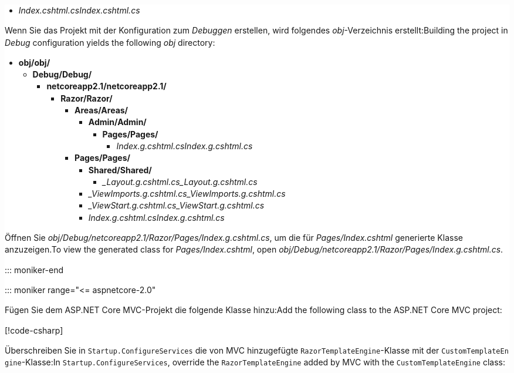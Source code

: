   * <span data-ttu-id="67a6f-396">*Index.cshtml.cs*</span><span class="sxs-lookup"><span data-stu-id="67a6f-396">*Index.cshtml.cs*</span></span>

<span data-ttu-id="67a6f-397">Wenn Sie das Projekt mit der Konfiguration zum *Debuggen* erstellen, wird folgendes *obj*-Verzeichnis erstellt:</span><span class="sxs-lookup"><span data-stu-id="67a6f-397">Building the project in *Debug* configuration yields the following *obj* directory:</span></span>

* <span data-ttu-id="67a6f-398">**obj/**</span><span class="sxs-lookup"><span data-stu-id="67a6f-398">**obj/**</span></span>
  * <span data-ttu-id="67a6f-399">**Debug/**</span><span class="sxs-lookup"><span data-stu-id="67a6f-399">**Debug/**</span></span>
    * <span data-ttu-id="67a6f-400">**netcoreapp2.1/**</span><span class="sxs-lookup"><span data-stu-id="67a6f-400">**netcoreapp2.1/**</span></span>
      * <span data-ttu-id="67a6f-401">**Razor/**</span><span class="sxs-lookup"><span data-stu-id="67a6f-401">**Razor/**</span></span>
        * <span data-ttu-id="67a6f-402">**Areas/**</span><span class="sxs-lookup"><span data-stu-id="67a6f-402">**Areas/**</span></span>
          * <span data-ttu-id="67a6f-403">**Admin/**</span><span class="sxs-lookup"><span data-stu-id="67a6f-403">**Admin/**</span></span>
            * <span data-ttu-id="67a6f-404">**Pages/**</span><span class="sxs-lookup"><span data-stu-id="67a6f-404">**Pages/**</span></span>
              * <span data-ttu-id="67a6f-405">*Index.g.cshtml.cs*</span><span class="sxs-lookup"><span data-stu-id="67a6f-405">*Index.g.cshtml.cs*</span></span>
        * <span data-ttu-id="67a6f-406">**Pages/**</span><span class="sxs-lookup"><span data-stu-id="67a6f-406">**Pages/**</span></span>
          * <span data-ttu-id="67a6f-407">**Shared/**</span><span class="sxs-lookup"><span data-stu-id="67a6f-407">**Shared/**</span></span>
            * <span data-ttu-id="67a6f-408">*_Layout.g.cshtml.cs*</span><span class="sxs-lookup"><span data-stu-id="67a6f-408">*_Layout.g.cshtml.cs*</span></span>
          * <span data-ttu-id="67a6f-409">*_ViewImports.g.cshtml.cs*</span><span class="sxs-lookup"><span data-stu-id="67a6f-409">*_ViewImports.g.cshtml.cs*</span></span>
          * <span data-ttu-id="67a6f-410">*_ViewStart.g.cshtml.cs*</span><span class="sxs-lookup"><span data-stu-id="67a6f-410">*_ViewStart.g.cshtml.cs*</span></span>
          * <span data-ttu-id="67a6f-411">*Index.g.cshtml.cs*</span><span class="sxs-lookup"><span data-stu-id="67a6f-411">*Index.g.cshtml.cs*</span></span>

<span data-ttu-id="67a6f-412">Öffnen Sie *obj/Debug/netcoreapp2.1/Razor/Pages/Index.g.cshtml.cs*, um die für *Pages/Index.cshtml* generierte Klasse anzuzeigen.</span><span class="sxs-lookup"><span data-stu-id="67a6f-412">To view the generated class for *Pages/Index.cshtml*, open *obj/Debug/netcoreapp2.1/Razor/Pages/Index.g.cshtml.cs*.</span></span>

::: moniker-end

::: moniker range="<= aspnetcore-2.0"

<span data-ttu-id="67a6f-413">Fügen Sie dem ASP.NET Core MVC-Projekt die folgende Klasse hinzu:</span><span class="sxs-lookup"><span data-stu-id="67a6f-413">Add the following class to the ASP.NET Core MVC project:</span></span>

[!code-csharp[](razor/sample/Utilities/CustomTemplateEngine.cs)]

<span data-ttu-id="67a6f-414">Überschreiben Sie in `Startup.ConfigureServices` die von MVC hinzugefügte `RazorTemplateEngine`-Klasse mit der `CustomTemplateEngine`-Klasse:</span><span class="sxs-lookup"><span data-stu-id="67a6f-414">In `Startup.ConfigureServices`, override the `RazorTemplateEngine` added by MVC with the `CustomTemplateEngine` class:</span></span>
